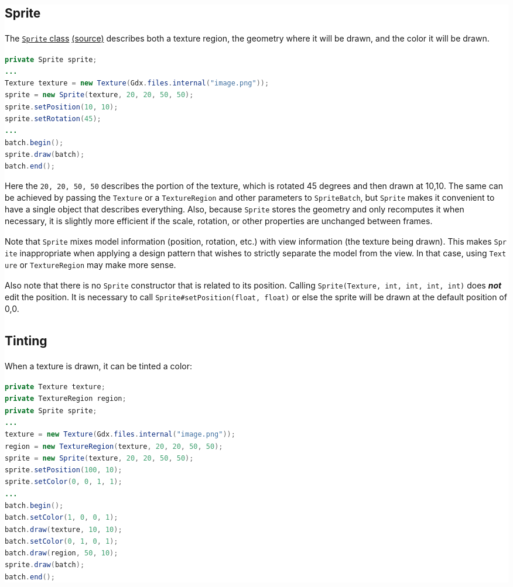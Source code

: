 ## Sprite

The [`Sprite` class](https://javadoc.io/doc/com.badlogicgames.gdx/gdx/latest/com/badlogic/gdx/graphics/g2d/Sprite.html) [(source)](https://github.com/libgdx/libgdx/blob/master/gdx/src/com/badlogic/gdx/graphics/g2d/Sprite.java) describes both a texture region, the geometry where it will be drawn, and the color it will be drawn.

```java
private Sprite sprite;
...
Texture texture = new Texture(Gdx.files.internal("image.png"));
sprite = new Sprite(texture, 20, 20, 50, 50);
sprite.setPosition(10, 10);
sprite.setRotation(45);
...
batch.begin();
sprite.draw(batch);
batch.end();
```

Here the `20, 20, 50, 50` describes the portion of the texture, which is rotated 45 degrees and then drawn at 10,10. The same can be achieved by passing the `Texture` or a `TextureRegion` and other parameters to `SpriteBatch`, but `Sprite` makes it convenient to have a single object that describes everything. Also, because `Sprite` stores the geometry and only recomputes it when necessary, it is slightly more efficient if the scale, rotation, or other properties are unchanged between frames.

Note that `Sprite` mixes model information (position, rotation, etc.) with view information (the texture being drawn). This makes `Sprite` inappropriate when applying a design pattern that wishes to strictly separate the model from the view. In that case, using `Texture` or `TextureRegion` may make more sense.

Also note that there is no `Sprite` constructor that is related to its position. Calling `Sprite(Texture, int, int, int, int)` does ***not*** edit the position. It is necessary to call `Sprite#setPosition(float, float)` or else the sprite will be drawn at the default position of 0,0.

## Tinting

When a texture is drawn, it can be tinted a color:

```java
private Texture texture;
private TextureRegion region;
private Sprite sprite;
...
texture = new Texture(Gdx.files.internal("image.png"));
region = new TextureRegion(texture, 20, 20, 50, 50);
sprite = new Sprite(texture, 20, 20, 50, 50);
sprite.setPosition(100, 10);
sprite.setColor(0, 0, 1, 1);
...
batch.begin();
batch.setColor(1, 0, 0, 1);
batch.draw(texture, 10, 10);
batch.setColor(0, 1, 0, 1);
batch.draw(region, 50, 10);
sprite.draw(batch);
batch.end();
```
